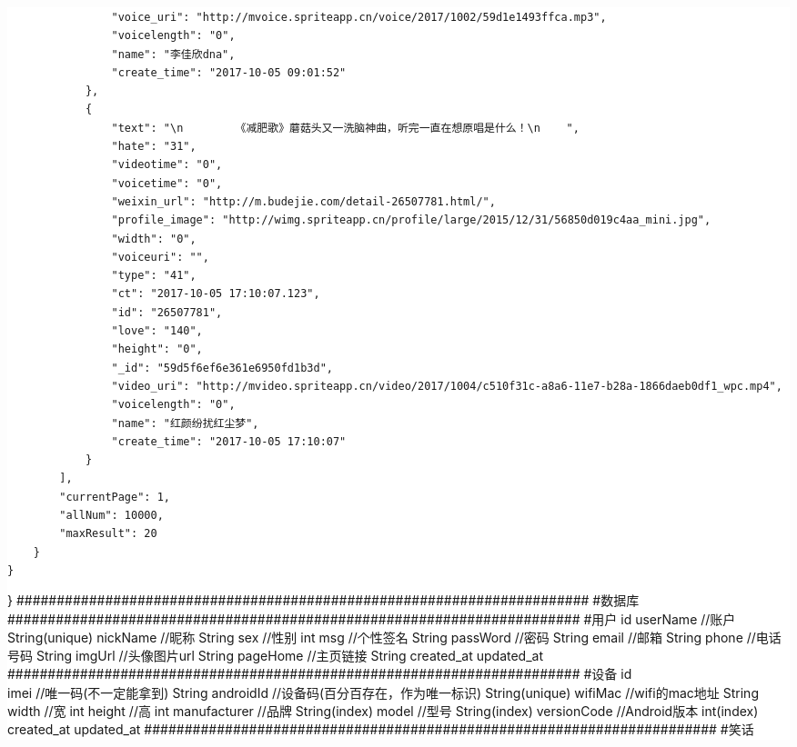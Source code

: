                     "voice_uri": "http://mvoice.spriteapp.cn/voice/2017/1002/59d1e1493ffca.mp3",
                    "voicelength": "0",
                    "name": "李佳欣dna",
                    "create_time": "2017-10-05 09:01:52"
                },
                {
                    "text": "\n        《减肥歌》蘑菇头又一洗脑神曲，听完一直在想原唱是什么！\n    ",
                    "hate": "31",
                    "videotime": "0",
                    "voicetime": "0",
                    "weixin_url": "http://m.budejie.com/detail-26507781.html/",
                    "profile_image": "http://wimg.spriteapp.cn/profile/large/2015/12/31/56850d019c4aa_mini.jpg",
                    "width": "0",
                    "voiceuri": "",
                    "type": "41",
                    "ct": "2017-10-05 17:10:07.123",
                    "id": "26507781",
                    "love": "140",
                    "height": "0",
                    "_id": "59d5f6ef6e361e6950fd1b3d",
                    "video_uri": "http://mvideo.spriteapp.cn/video/2017/1004/c510f31c-a8a6-11e7-b28a-1866daeb0df1_wpc.mp4",
                    "voicelength": "0",
                    "name": "红颜纷扰红尘梦",
                    "create_time": "2017-10-05 17:10:07"
                }
            ],
            "currentPage": 1,
            "allNum": 10000,
            "maxResult": 20
        }
    }
}
#######################################################################
#数据库
#######################################################################
#用户
id
userName 	//账户	String(unique)
nickName 	//昵称	String
sex 		//性别	int
msg			//个性签名	String
passWord	//密码	String
email		//邮箱	String
phone		//电话号码	String
imgUrl		//头像图片url	String
pageHome	//主页链接	String
created_at
updated_at
#######################################################################
#设备
id 	
imei 	//唯一码(不一定能拿到)	String
androidId 	//设备码(百分百存在，作为唯一标识)	String(unique)
wifiMac 	//wifi的mac地址	String
width 	//宽	int
height 	//高	int
manufacturer 	//品牌	String(index)
model 	//型号	String(index)
versionCode 	//Android版本	int(index)
created_at
updated_at
#######################################################################
#笑话